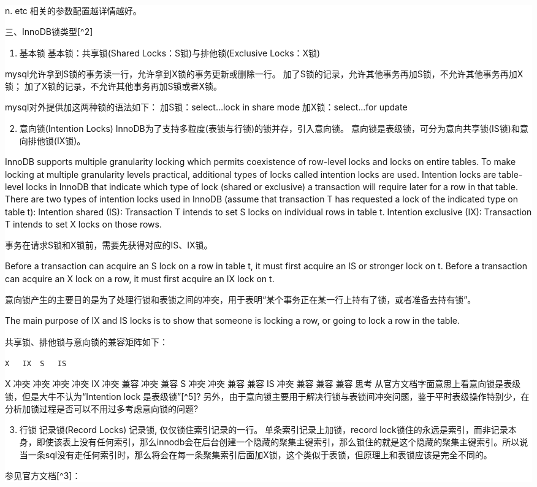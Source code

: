 n. etc
相关的参数配置越详情越好。

三、InnoDB锁类型[^2]
1. 基本锁
基本锁：共享锁(Shared Locks：S锁)与排他锁(Exclusive Locks：X锁)

mysql允许拿到S锁的事务读一行，允许拿到X锁的事务更新或删除一行。
加了S锁的记录，允许其他事务再加S锁，不允许其他事务再加X锁；
加了X锁的记录，不允许其他事务再加S锁或者X锁。

mysql对外提供加这两种锁的语法如下：
加S锁：select…lock in share mode
加X锁：select…for update

2. 意向锁(Intention Locks)
InnoDB为了支持多粒度(表锁与行锁)的锁并存，引入意向锁。
意向锁是表级锁，可分为意向共享锁(IS锁)和意向排他锁(IX锁)。

InnoDB supports multiple granularity locking which permits coexistence of row-level locks and locks on entire tables. To make locking at multiple granularity levels practical, additional types of locks called intention locks are used. Intention locks are table-level locks in InnoDB that indicate which type of lock (shared or exclusive) a transaction will require later for a row in that table. There are two types of intention locks used in InnoDB (assume that transaction T has requested a lock of the indicated type on table t):
Intention shared (IS): Transaction T intends to set S locks on individual rows in table t.
Intention exclusive (IX): Transaction T intends to set X locks on those rows.

事务在请求S锁和X锁前，需要先获得对应的IS、IX锁。

Before a transaction can acquire an S lock on a row in table t, it must first acquire an IS or stronger lock on t. Before a transaction can acquire an X lock on a row, it must first acquire an IX lock on t.

意向锁产生的主要目的是为了处理行锁和表锁之间的冲突，用于表明“某个事务正在某一行上持有了锁，或者准备去持有锁”。

The main purpose of IX and IS locks is to show that someone is locking a row, or going to lock a row in the table.

共享锁、排他锁与意向锁的兼容矩阵如下：

 	X	IX	S	IS
X	冲突	冲突	冲突	冲突
IX	冲突	兼容	冲突	兼容
S	冲突	冲突	兼容	兼容
IS	冲突	兼容	兼容	兼容
思考
从官方文档字面意思上看意向锁是表级锁，但是大牛不认为“Intention lock 是表级锁”[^5]?
另外，由于意向锁主要用于解决行锁与表锁间冲突问题，鉴于平时表级操作特别少，在分析加锁过程是否可以不用过多考虑意向锁的问题?

3. 行锁
记录锁(Record Locks)
记录锁, 仅仅锁住索引记录的一行。
单条索引记录上加锁，record lock锁住的永远是索引，而非记录本身，即使该表上没有任何索引，那么innodb会在后台创建一个隐藏的聚集主键索引，那么锁住的就是这个隐藏的聚集主键索引。所以说当一条sql没有走任何索引时，那么将会在每一条聚集索引后面加X锁，这个类似于表锁，但原理上和表锁应该是完全不同的。

参见官方文档[^3]：
